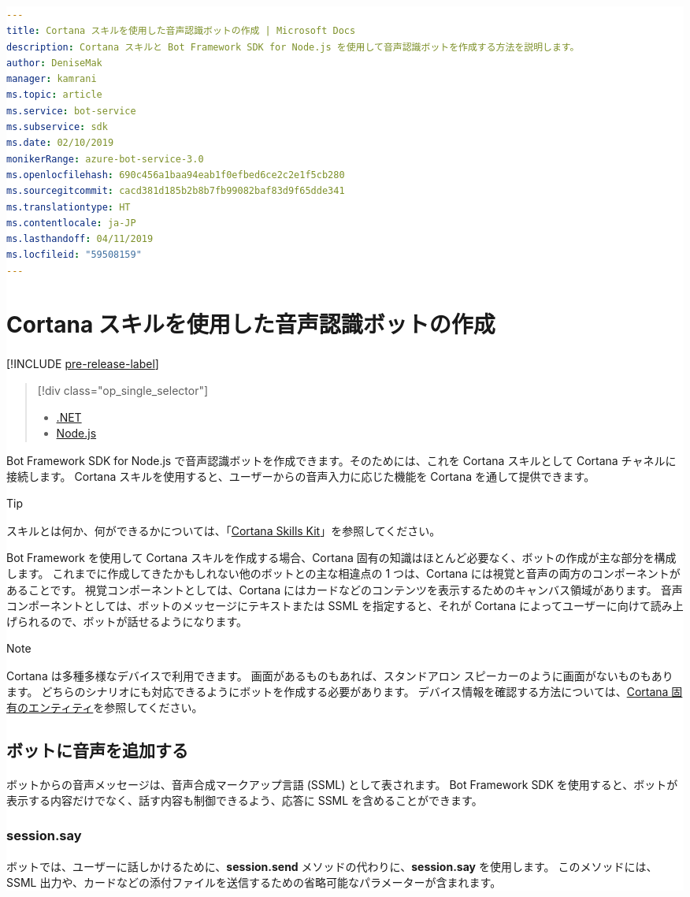 ```yaml
---
title: Cortana スキルを使用した音声認識ボットの作成 | Microsoft Docs
description: Cortana スキルと Bot Framework SDK for Node.js を使用して音声認識ボットを作成する方法を説明します。
author: DeniseMak
manager: kamrani
ms.topic: article
ms.service: bot-service
ms.subservice: sdk
ms.date: 02/10/2019
monikerRange: azure-bot-service-3.0
ms.openlocfilehash: 690c456a1baa94eab1f0efbed6ce2c2e1f5cb280
ms.sourcegitcommit: cacd381d185b2b8b7fb99082baf83d9f65dde341
ms.translationtype: HT
ms.contentlocale: ja-JP
ms.lasthandoff: 04/11/2019
ms.locfileid: "59508159"
---
```

# <a name="build-a-speech-enabled-bot-with-cortana-skills"></a>Cortana スキルを使用した音声認識ボットの作成

[!INCLUDE [pre-release-label](../includes/pre-release-label-v3.md)]

> [!div class="op_single_selector"]
> - [.NET](../dotnet/bot-builder-dotnet-cortana-skill.md)
> - [Node.js](../nodejs/bot-builder-nodejs-cortana-skill.md)

Bot Framework SDK for Node.js で音声認識ボットを作成できます。そのためには、これを Cortana スキルとして Cortana チャネルに接続します。 Cortana スキルを使用すると、ユーザーからの音声入力に応じた機能を Cortana を通して提供できます。

> [!TIP]
> スキルとは何か、何ができるかについては、「[Cortana Skills Kit][CortanaGetStarted]」を参照してください。

Bot Framework を使用して Cortana スキルを作成する場合、Cortana 固有の知識はほとんど必要なく、ボットの作成が主な部分を構成します。 これまでに作成してきたかもしれない他のボットとの主な相違点の 1 つは、Cortana には視覚と音声の両方のコンポーネントがあることです。 視覚コンポーネントとしては、Cortana にはカードなどのコンテンツを表示するためのキャンバス領域があります。 音声コンポーネントとしては、ボットのメッセージにテキストまたは SSML を指定すると、それが Cortana によってユーザーに向けて読み上げられるので、ボットが話せるようになります。 

> [!NOTE]
> Cortana は多種多様なデバイスで利用できます。 画面があるものもあれば、スタンドアロン スピーカーのように画面がないものもあります。 どちらのシナリオにも対応できるようにボットを作成する必要があります。 デバイス情報を確認する方法については、[Cortana 固有のエンティティ][CortanaSpecificEntities]を参照してください。

## <a name="adding-speech-to-your-bot"></a>ボットに音声を追加する

ボットからの音声メッセージは、音声合成マークアップ言語 (SSML) として表されます。 Bot Framework SDK を使用すると、ボットが表示する内容だけでなく、話す内容も制御できるよう、応答に SSML を含めることができます。

### <a name="sessionsay"></a>session.say

ボットでは、ユーザーに話しかけるために、**session.send** メソッドの代わりに、**session.say** を使用します。 このメソッドには、SSML 出力や、カードなどの添付ファイルを送信するための省略可能なパラメーターが含まれます。 


[CortanaGetStarted]: /cortana/getstarted
[BFPortal]: https://dev.botframework.com/
[SSMLRef]: https://aka.ms/cortana-ssml
[IMessage]: https://docs.botframework.com/en-us/node/builder/chat-reference/interfaces/_botbuilder_d_.imessage.html
[Send]: https://docs.botframework.com/en-us/node/builder/chat-reference/classes/_botbuilder_d_.session#send
[CortanaDevCenter]: https://developer.microsoft.com/en-us/cortana
[CortanaSpecificEntities]: https://aka.ms/lgvcto
[CortanaAuth]: https://aka.ms/vsdqcj
[InvocationNameGuidelines]: https://aka.ms/cortana-invocation-guidelines
[VoiceDesign]: https://aka.ms/cortana-design-voice
[CardDesign]: https://aka.ms/cortana-design-card
[Cortana-Debug]: https://aka.ms/cortana-enable-debug
[Cortana-Publish]: https://aka.ms/cortana-publish
[CortanaTry]: https://aka.ms/try-cortana-bot
[CortanaChannel]: https://aka.ms/bot-cortana-channel
[Cortana-TestBestPractice]: https://aka.ms/cortana-test-best-practice